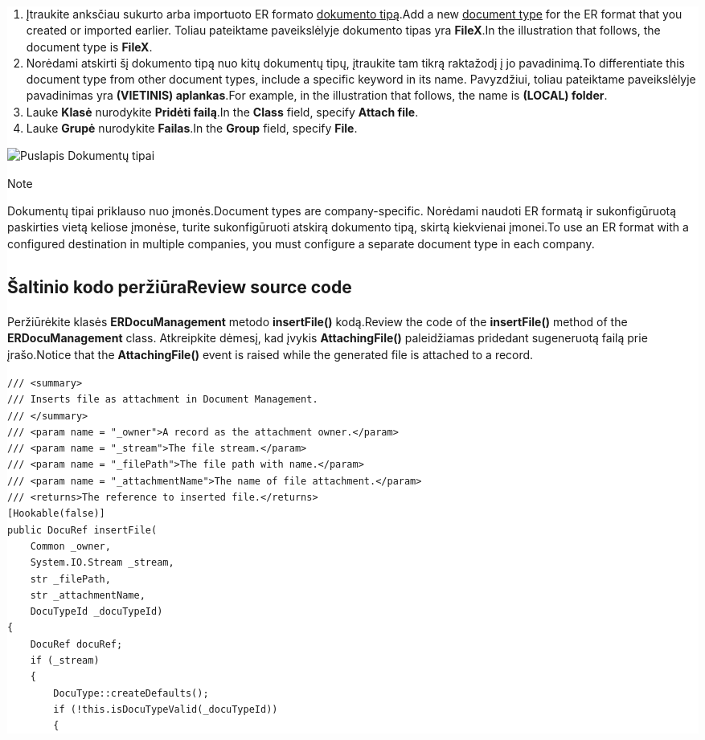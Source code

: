 1. <span data-ttu-id="fcb1f-126">Įtraukite anksčiau sukurto arba importuoto ER formato [dokumento tipą](../../fin-and-ops/organization-administration/configure-document-management.md).</span><span class="sxs-lookup"><span data-stu-id="fcb1f-126">Add a new [document type](../../fin-and-ops/organization-administration/configure-document-management.md) for the ER format that you created or imported earlier.</span></span> <span data-ttu-id="fcb1f-127">Toliau pateiktame paveikslėlyje dokumento tipas yra **FileX**.</span><span class="sxs-lookup"><span data-stu-id="fcb1f-127">In the illustration that follows, the document type is **FileX**.</span></span>
2. <span data-ttu-id="fcb1f-128">Norėdami atskirti šį dokumento tipą nuo kitų dokumentų tipų, įtraukite tam tikrą raktažodį į jo pavadinimą.</span><span class="sxs-lookup"><span data-stu-id="fcb1f-128">To differentiate this document type from other document types, include a specific keyword in its name.</span></span> <span data-ttu-id="fcb1f-129">Pavyzdžiui, toliau pateiktame paveikslėlyje pavadinimas yra **(VIETINIS) aplankas**.</span><span class="sxs-lookup"><span data-stu-id="fcb1f-129">For example, in the illustration that follows, the name is **(LOCAL) folder**.</span></span>
3. <span data-ttu-id="fcb1f-130">Lauke **Klasė** nurodykite **Pridėti failą**.</span><span class="sxs-lookup"><span data-stu-id="fcb1f-130">In the **Class** field, specify **Attach file**.</span></span>
4. <span data-ttu-id="fcb1f-131">Lauke **Grupė** nurodykite **Failas**.</span><span class="sxs-lookup"><span data-stu-id="fcb1f-131">In the **Group** field, specify **File**.</span></span>

![Puslapis Dokumentų tipai](media/er-extend-file-storages-document-type.png)

> [!NOTE]
> <span data-ttu-id="fcb1f-133">Dokumentų tipai priklauso nuo įmonės.</span><span class="sxs-lookup"><span data-stu-id="fcb1f-133">Document types are company-specific.</span></span> <span data-ttu-id="fcb1f-134">Norėdami naudoti ER formatą ir sukonfigūruotą paskirties vietą keliose įmonėse, turite sukonfigūruoti atskirą dokumento tipą, skirtą kiekvienai įmonei.</span><span class="sxs-lookup"><span data-stu-id="fcb1f-134">To use an ER format with a configured destination in multiple companies, you must configure a separate document type in each company.</span></span>

## <a name="review-source-code"></a><span data-ttu-id="fcb1f-135">Šaltinio kodo peržiūra</span><span class="sxs-lookup"><span data-stu-id="fcb1f-135">Review source code</span></span>

<span data-ttu-id="fcb1f-136">Peržiūrėkite klasės **ERDocuManagement** metodo **insertFile()** kodą.</span><span class="sxs-lookup"><span data-stu-id="fcb1f-136">Review the code of the **insertFile()** method of the **ERDocuManagement** class.</span></span> <span data-ttu-id="fcb1f-137">Atkreipkite dėmesį, kad įvykis **AttachingFile()** paleidžiamas pridedant sugeneruotą failą prie įrašo.</span><span class="sxs-lookup"><span data-stu-id="fcb1f-137">Notice that the **AttachingFile()** event is raised while the generated file is attached to a record.</span></span>

```
/// <summary>
/// Inserts file as attachment in Document Management.
/// </summary>
/// <param name = "_owner">A record as the attachment owner.</param>
/// <param name = "_stream">The file stream.</param>
/// <param name = "_filePath">The file path with name.</param>
/// <param name = "_attachmentName">The name of file attachment.</param>
/// <returns>The reference to inserted file.</returns>
[Hookable(false)]
public DocuRef insertFile(
    Common _owner, 
    System.IO.Stream _stream, 
    str _filePath, 
    str _attachmentName, 
    DocuTypeId _docuTypeId)
{
    DocuRef docuRef;
    if (_stream)
    {
        DocuType::createDefaults();
        if (!this.isDocuTypeValid(_docuTypeId))
        {
```